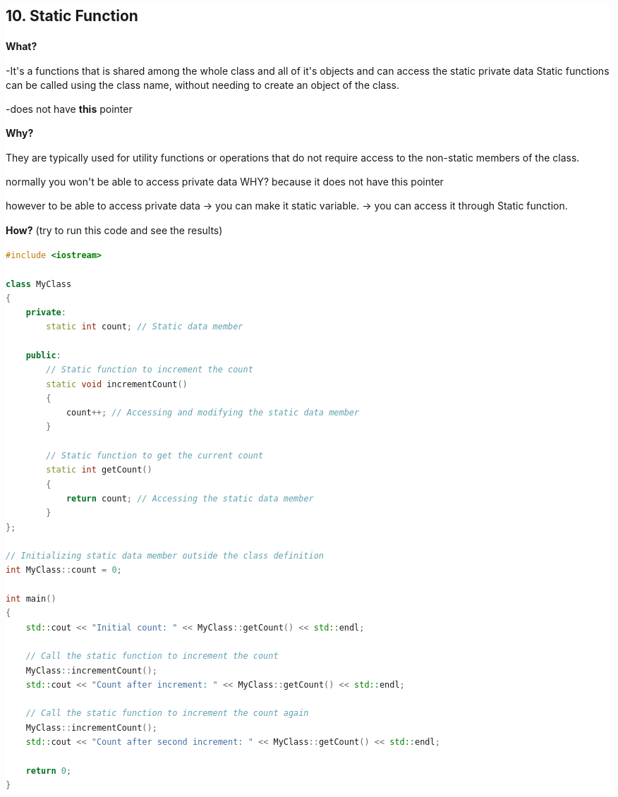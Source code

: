 

## 10. Static Function 

**What?**

-It's a functions that is shared among the whole class and all of it's objects and can access the static private data 
Static functions can be called using the class name, without needing to create an object of the class.

-does not have **this** pointer

**Why?**

They are typically used for utility functions or operations that do not require access to the non-static members of the class.

normally you won't be able to access private data WHY? because it does not have this pointer

however to be able to access private data 
-> you can make it static variable.
-> you can access it through Static function.

**How?** (try to run this code and see the results)

```cpp
#include <iostream>

class MyClass 
{
    private:
        static int count; // Static data member

    public:
        // Static function to increment the count
        static void incrementCount() 
		{
            count++; // Accessing and modifying the static data member
        }

        // Static function to get the current count
        static int getCount() 
		{
            return count; // Accessing the static data member
        }
};

// Initializing static data member outside the class definition
int MyClass::count = 0;

int main() 
{
    std::cout << "Initial count: " << MyClass::getCount() << std::endl;

    // Call the static function to increment the count
    MyClass::incrementCount();
    std::cout << "Count after increment: " << MyClass::getCount() << std::endl;

    // Call the static function to increment the count again
    MyClass::incrementCount();
    std::cout << "Count after second increment: " << MyClass::getCount() << std::endl;

    return 0;
}
```
